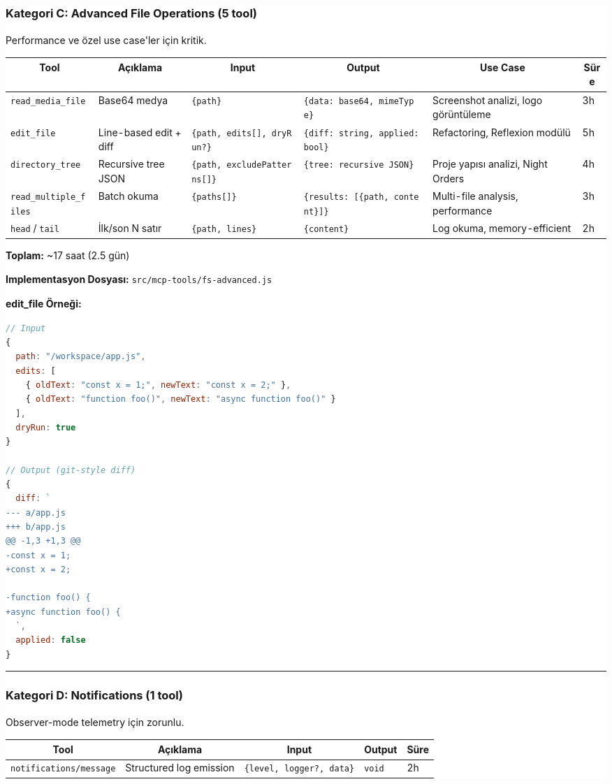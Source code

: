### **Kategori C: Advanced File Operations** (5 tool)
Performance ve özel use case'ler için kritik.

| Tool | Açıklama | Input | Output | Use Case | Süre |
|------|----------|-------|--------|----------|------|
| `read_media_file` | Base64 medya | `{path}` | `{data: base64, mimeType}` | Screenshot analizi, logo görüntüleme | 3h |
| `edit_file` | Line-based edit + diff | `{path, edits[], dryRun?}` | `{diff: string, applied: bool}` | Refactoring, Reflexion modülü | 5h |
| `directory_tree` | Recursive tree JSON | `{path, excludePatterns[]}` | `{tree: recursive JSON}` | Proje yapısı analizi, Night Orders | 4h |
| `read_multiple_files` | Batch okuma | `{paths[]}` | `{results: [{path, content}]}` | Multi-file analysis, performance | 3h |
| `head` / `tail` | İlk/son N satır | `{path, lines}` | `{content}` | Log okuma, memory-efficient | 2h |

**Toplam:** ~17 saat (2.5 gün)

**Implementasyon Dosyası:** `src/mcp-tools/fs-advanced.js`

**edit_file Örneği:**
```javascript
// Input
{
  path: "/workspace/app.js",
  edits: [
    { oldText: "const x = 1;", newText: "const x = 2;" },
    { oldText: "function foo()", newText: "async function foo()" }
  ],
  dryRun: true
}

// Output (git-style diff)
{
  diff: `
--- a/app.js
+++ b/app.js
@@ -1,3 +1,3 @@
-const x = 1;
+const x = 2;
 
-function foo() {
+async function foo() {
  `,
  applied: false
}
```

---

### **Kategori D: Notifications** (1 tool)
Observer-mode telemetry için zorunlu.

| Tool | Açıklama | Input | Output | Süre |
|------|----------|-------|--------|------|
| `notifications/message` | Structured log emission | `{level, logger?, data}` | `void` | 2h |
